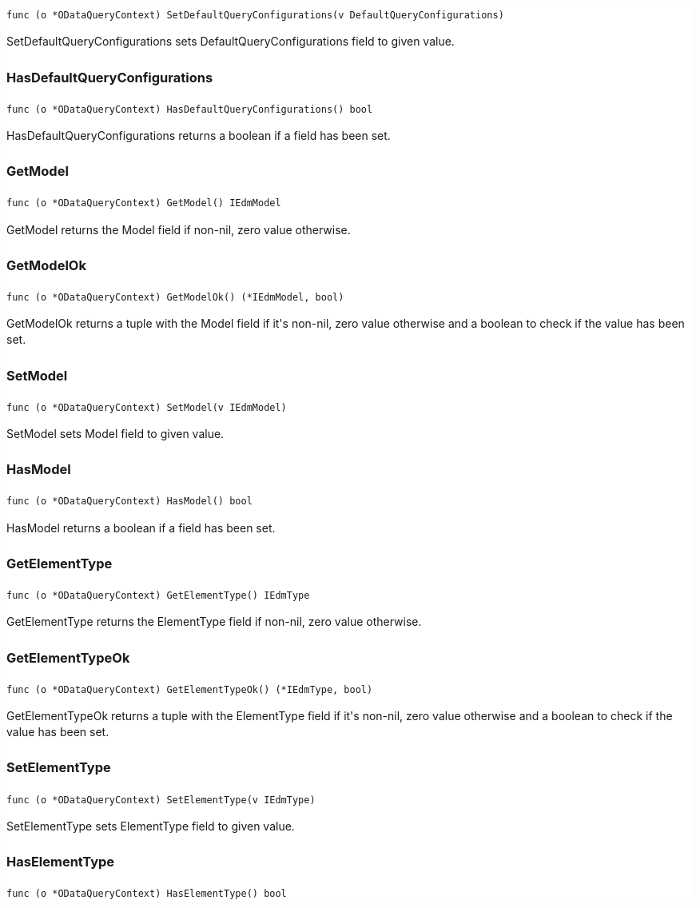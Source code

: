 `func (o *ODataQueryContext) SetDefaultQueryConfigurations(v DefaultQueryConfigurations)`

SetDefaultQueryConfigurations sets DefaultQueryConfigurations field to given value.

### HasDefaultQueryConfigurations

`func (o *ODataQueryContext) HasDefaultQueryConfigurations() bool`

HasDefaultQueryConfigurations returns a boolean if a field has been set.

### GetModel

`func (o *ODataQueryContext) GetModel() IEdmModel`

GetModel returns the Model field if non-nil, zero value otherwise.

### GetModelOk

`func (o *ODataQueryContext) GetModelOk() (*IEdmModel, bool)`

GetModelOk returns a tuple with the Model field if it's non-nil, zero value otherwise
and a boolean to check if the value has been set.

### SetModel

`func (o *ODataQueryContext) SetModel(v IEdmModel)`

SetModel sets Model field to given value.

### HasModel

`func (o *ODataQueryContext) HasModel() bool`

HasModel returns a boolean if a field has been set.

### GetElementType

`func (o *ODataQueryContext) GetElementType() IEdmType`

GetElementType returns the ElementType field if non-nil, zero value otherwise.

### GetElementTypeOk

`func (o *ODataQueryContext) GetElementTypeOk() (*IEdmType, bool)`

GetElementTypeOk returns a tuple with the ElementType field if it's non-nil, zero value otherwise
and a boolean to check if the value has been set.

### SetElementType

`func (o *ODataQueryContext) SetElementType(v IEdmType)`

SetElementType sets ElementType field to given value.

### HasElementType

`func (o *ODataQueryContext) HasElementType() bool`
